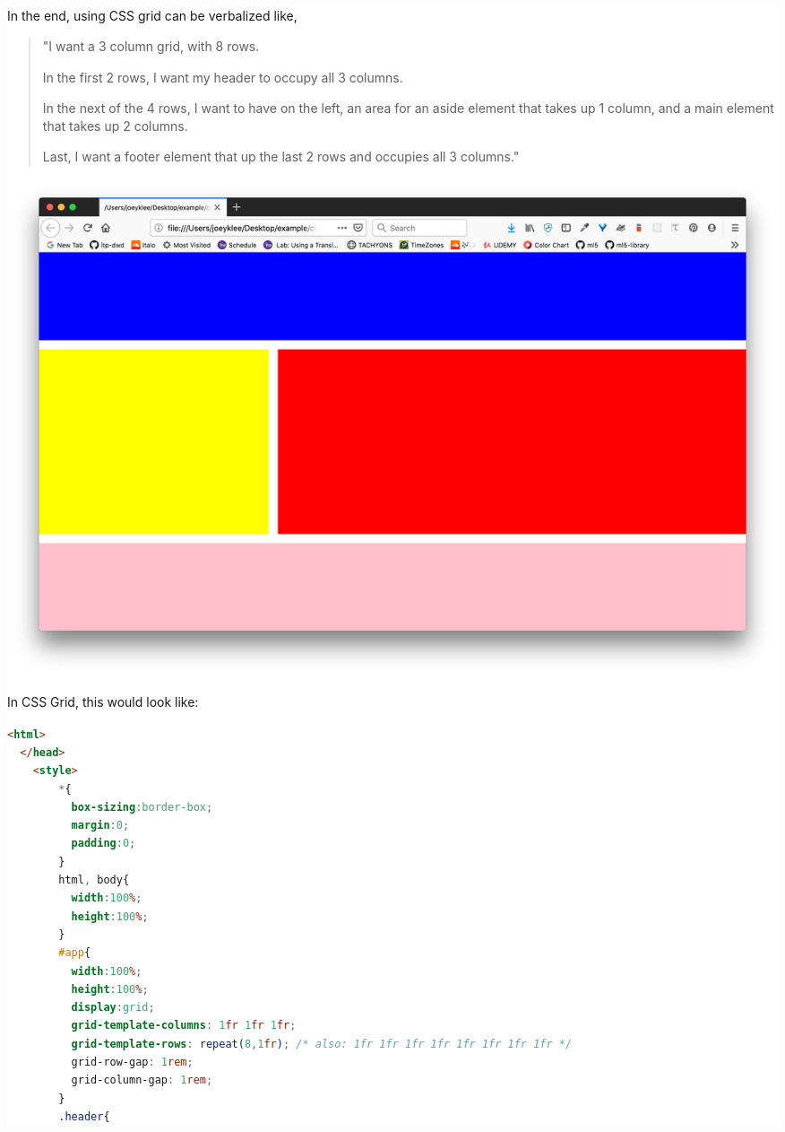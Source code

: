 In the end, using CSS grid can be verbalized like,
> "I want a 3 column grid, with 8 rows. 
> 
> In the first 2 rows, I want my header to occupy all 3 columns. 
> 
> In the next of the 4 rows, I want to have on the left, an area for an aside element that takes up 1 column, and a main element that takes up 2 columns.
> 
> Last, I want a footer element that up the last 2 rows and occupies all 3 columns."

![CSS Grid layout](/assets/week03-css-grid-01.png)

In CSS Grid, this would look like:

```html
<html>
  </head>
    <style>
        *{
          box-sizing:border-box;
          margin:0;
          padding:0;
        }
        html, body{
          width:100%;
          height:100%;
        }
        #app{
          width:100%;
          height:100%;
          display:grid;
          grid-template-columns: 1fr 1fr 1fr;
          grid-template-rows: repeat(8,1fr); /* also: 1fr 1fr 1fr 1fr 1fr 1fr 1fr 1fr */
          grid-row-gap: 1rem;
          grid-column-gap: 1rem;
        }
        .header{
```